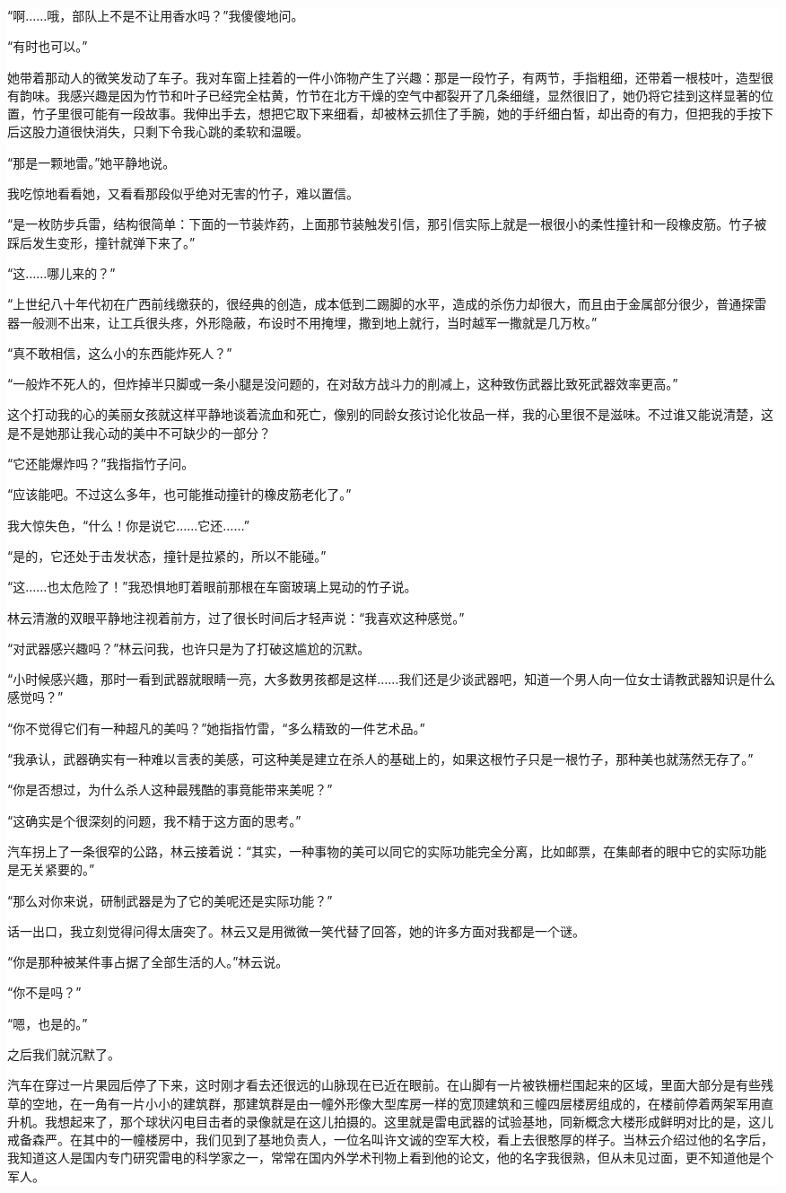 “啊……哦，部队上不是不让用香水吗？”我傻傻地问。

“有时也可以。”

她带着那动人的微笑发动了车子。我对车窗上挂着的一件小饰物产生了兴趣：那是一段竹子，有两节，手指粗细，还带着一根枝叶，造型很有韵味。我感兴趣是因为竹节和叶子已经完全枯黄，竹节在北方干燥的空气中都裂开了几条细缝，显然很旧了，她仍将它挂到这样显著的位置，竹子里很可能有一段故事。我伸出手去，想把它取下来细看，却被林云抓住了手腕，她的手纤细白皙，却出奇的有力，但把我的手按下后这股力道很快消失，只剩下令我心跳的柔软和温暖。

“那是一颗地雷。”她平静地说。

我吃惊地看看她，又看看那段似乎绝对无害的竹子，难以置信。

“是一枚防步兵雷，结构很简单：下面的一节装炸药，上面那节装触发引信，那引信实际上就是一根很小的柔性撞针和一段橡皮筋。竹子被踩后发生变形，撞针就弹下来了。”

“这……哪儿来的？”

“上世纪八十年代初在广西前线缴获的，很经典的创造，成本低到二踢脚的水平，造成的杀伤力却很大，而且由于金属部分很少，普通探雷器一般测不出来，让工兵很头疼，外形隐蔽，布设时不用掩埋，撒到地上就行，当时越军一撒就是几万枚。”

“真不敢相信，这么小的东西能炸死人？”

“一般炸不死人的，但炸掉半只脚或一条小腿是没问题的，在对敌方战斗力的削减上，这种致伤武器比致死武器效率更高。”

这个打动我的心的美丽女孩就这样平静地谈着流血和死亡，像别的同龄女孩讨论化妆品一样，我的心里很不是滋味。不过谁又能说清楚，这是不是她那让我心动的美中不可缺少的一部分？

“它还能爆炸吗？”我指指竹子问。

“应该能吧。不过这么多年，也可能推动撞针的橡皮筋老化了。”

我大惊失色，“什么！你是说它……它还……”

“是的，它还处于击发状态，撞针是拉紧的，所以不能碰。”

“这……也太危险了！”我恐惧地盯着眼前那根在车窗玻璃上晃动的竹子说。

林云清澈的双眼平静地注视着前方，过了很长时间后才轻声说：“我喜欢这种感觉。”

“对武器感兴趣吗？”林云问我，也许只是为了打破这尴尬的沉默。

“小时候感兴趣，那时一看到武器就眼睛一亮，大多数男孩都是这样……我们还是少谈武器吧，知道一个男人向一位女士请教武器知识是什么感觉吗？”

“你不觉得它们有一种超凡的美吗？”她指指竹雷，“多么精致的一件艺术品。”

“我承认，武器确实有一种难以言表的美感，可这种美是建立在杀人的基础上的，如果这根竹子只是一根竹子，那种美也就荡然无存了。”

“你是否想过，为什么杀人这种最残酷的事竟能带来美呢？”

“这确实是个很深刻的问题，我不精于这方面的思考。”

汽车拐上了一条很窄的公路，林云接着说：“其实，一种事物的美可以同它的实际功能完全分离，比如邮票，在集邮者的眼中它的实际功能是无关紧要的。”

“那么对你来说，研制武器是为了它的美呢还是实际功能？”

话一出口，我立刻觉得问得太唐突了。林云又是用微微一笑代替了回答，她的许多方面对我都是一个谜。

“你是那种被某件事占据了全部生活的人。”林云说。

“你不是吗？”

“嗯，也是的。”

之后我们就沉默了。

汽车在穿过一片果园后停了下来，这时刚才看去还很远的山脉现在已近在眼前。在山脚有一片被铁栅栏围起来的区域，里面大部分是有些残草的空地，在一角有一片小小的建筑群，那建筑群是由一幢外形像大型库房一样的宽顶建筑和三幢四层楼房组成的，在楼前停着两架军用直升机。我想起来了，那个球状闪电目击者的录像就是在这儿拍摄的。这里就是雷电武器的试验基地，同新概念大楼形成鲜明对比的是，这儿戒备森严。在其中的一幢楼房中，我们见到了基地负责人，一位名叫许文诚的空军大校，看上去很憨厚的样子。当林云介绍过他的名字后，我知道这人是国内专门研究雷电的科学家之一，常常在国内外学术刊物上看到他的论文，他的名字我很熟，但从未见过面，更不知道他是个军人。

